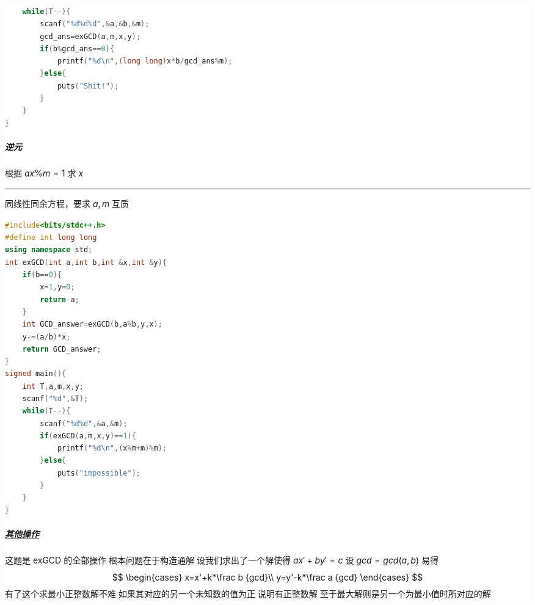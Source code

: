 ```cpp
	while(T--){
		scanf("%d%d%d",&a,&b,&m);
		gcd_ans=exGCD(a,m,x,y);
		if(b%gcd_ans==0){
			printf("%d\n",(long long)x*b/gcd_ans%m);
		}else{
			puts("Shit!");
		}
	}
}
```

##### 逆元
根据 $ax\%m=1$ 求 $x$

------
同线性同余方程，要求 $a,m$ 互质

```cpp
#include<bits/stdc++.h>
#define int long long
using namespace std;
int exGCD(int a,int b,int &x,int &y){
	if(b==0){
		x=1,y=0;
		return a;
	}
	int GCD_answer=exGCD(b,a%b,y,x);
	y-=(a/b)*x;
	return GCD_answer;
}
signed main(){
	int T,a,m,x,y;
	scanf("%d",&T);
	while(T--){
		scanf("%d%d",&a,&m);
		if(exGCD(a,m,x,y)==1){
			printf("%d\n",(x%m+m)%m);
		}else{
			puts("impossible");
		}
	}
}
```

##### [其他操作](https://www.luogu.com.cn/problem/P5656)

这题是 exGCD 的全部操作
根本问题在于构造通解
设我们求出了一个解使得 $ax'+by'=c$
设 $gcd=gcd(a,b)$
易得
$$
\begin{cases}
x=x'+k*\frac b {gcd}\\
y=y'-k*\frac a {gcd}
\end{cases}
$$
有了这个求最小正整数解不难
如果其对应的另一个未知数的值为正
说明有正整数解
至于最大解则是另一个为最小值时所对应的解

